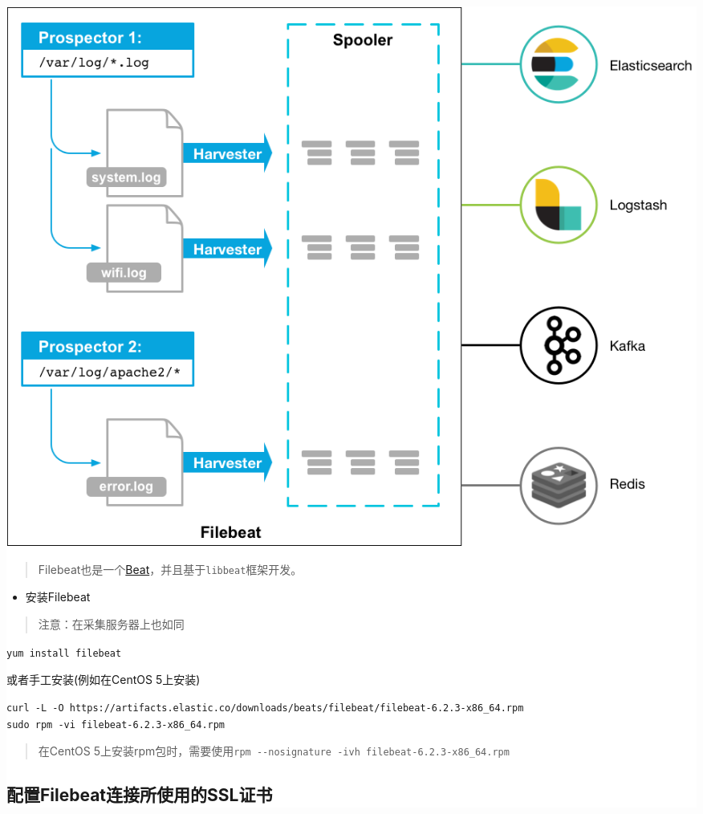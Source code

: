 ![Filebeat概览](../../img/big_data/elasticsearch/filebeat.png)

> Filebeat也是一个[Beat](https://www.elastic.co/products/beats)，并且基于`libbeat`框架开发。

* 安装Filebeat

> 注意：在采集服务器上也如同

```
yum install filebeat
```

或者手工安装(例如在CentOS 5上安装)

```
curl -L -O https://artifacts.elastic.co/downloads/beats/filebeat/filebeat-6.2.3-x86_64.rpm
sudo rpm -vi filebeat-6.2.3-x86_64.rpm
```

> 在CentOS 5上安装rpm包时，需要使用`rpm --nosignature -ivh filebeat-6.2.3-x86_64.rpm`

## 配置Filebeat连接所使用的SSL证书
